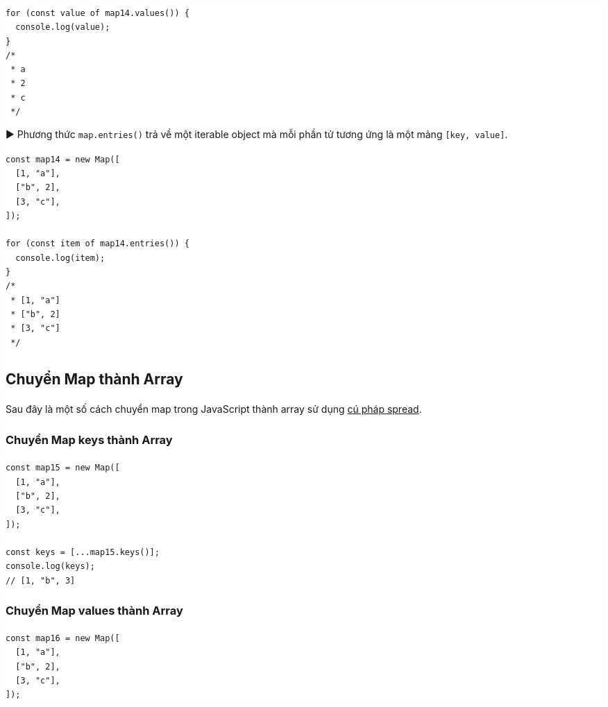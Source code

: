     for (const value of map14.values()) {
      console.log(value);
    }
    /*
     * a
     * 2
     * c
     */

► Phương thức `map.entries()` trả về một iterable object mà mỗi phần tử tương ứng là một mảng `[key, value]`.

    const map14 = new Map([
      [1, "a"],
      ["b", 2],
      [3, "c"],
    ]);
    
    for (const item of map14.entries()) {
      console.log(item);
    }
    /*
     * [1, "a"]
     * ["b", 2]
     * [3, "c"]
     */

[](#chuy%E1%BB%83n-map-th%C3%A0nh-array)Chuyển Map thành Array
--------------------------------------------------------------

Sau đây là một số cách chuyển map trong JavaScript thành array sử dụng [cú pháp spread](https://developer.mozilla.org/en-US/docs/Web/JavaScript/Reference/Operators/Spread_syntax).

### [](#chuy%E1%BB%83n-map-keys-th%C3%A0nh-array)Chuyển Map keys thành Array

    const map15 = new Map([
      [1, "a"],
      ["b", 2],
      [3, "c"],
    ]);
    
    const keys = [...map15.keys()];
    console.log(keys);
    // [1, "b", 3]

### [](#chuy%E1%BB%83n-map-values-th%C3%A0nh-array)Chuyển Map values thành Array

    const map16 = new Map([
      [1, "a"],
      ["b", 2],
      [3, "c"],
    ]);
    